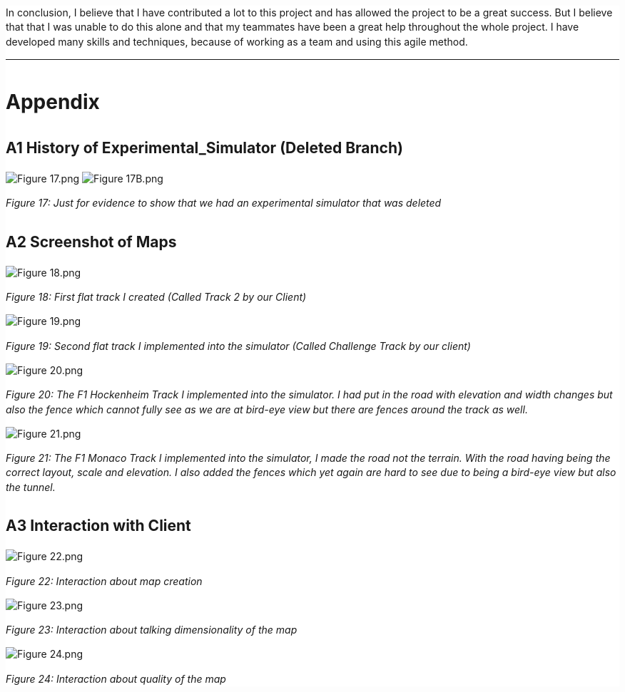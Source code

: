 In conclusion, I believe that I have contributed a lot to this project and has allowed the project to be a great success. But I believe that that I was unable to do this alone and that my teammates have been a great help throughout the whole project. I have developed many skills and techniques, because of working as a team and using this agile method.

---

# Appendix
## A1 History of Experimental_Simulator (Deleted Branch)
![Figure 17.png](https://bitbucket.org/repo/48xyAqR/images/2142703212-Figure%2017.png)
![Figure 17B.png](https://bitbucket.org/repo/48xyAqR/images/2108372434-Figure%2017B.png)

*Figure 17: Just for evidence to show that we had an experimental simulator that was deleted*

## A2 Screenshot of Maps
![Figure 18.png](https://bitbucket.org/repo/48xyAqR/images/3971262066-Figure%2018.png)

*Figure 18: First flat track I created (Called Track 2 by our Client)*

![Figure 19.png](https://bitbucket.org/repo/48xyAqR/images/1559745089-Figure%2019.png)

*Figure 19: Second flat track I implemented into the simulator (Called Challenge Track by our client)*

![Figure 20.png](https://bitbucket.org/repo/48xyAqR/images/1670715091-Figure%2020.png)

*Figure 20: The F1 Hockenheim Track I implemented into the simulator. I had put in the road with elevation and width changes but also the fence which cannot fully see as we are at bird-eye view but there are fences around the track as well.*

![Figure 21.png](https://bitbucket.org/repo/48xyAqR/images/4237026748-Screenshot%202020-11-29%20221758.png)

*Figure 21: The F1 Monaco Track I implemented into the simulator, I made the road not the terrain. With the road having being the correct layout, scale and elevation. I also added the fences which yet again are hard to see due to being a bird-eye view but also the tunnel.*

## A3 Interaction with Client
![Figure 22.png](https://bitbucket.org/repo/48xyAqR/images/1053361184-Figure%2022.png)

*Figure 22: Interaction about map creation*

![Figure 23.png](https://bitbucket.org/repo/48xyAqR/images/1545327713-Figure%2023.png)

*Figure 23: Interaction about talking dimensionality of the map*

![Figure 24.png](https://bitbucket.org/repo/48xyAqR/images/3995672519-Figure%2024.png)

*Figure 24: Interaction about quality of the map*
